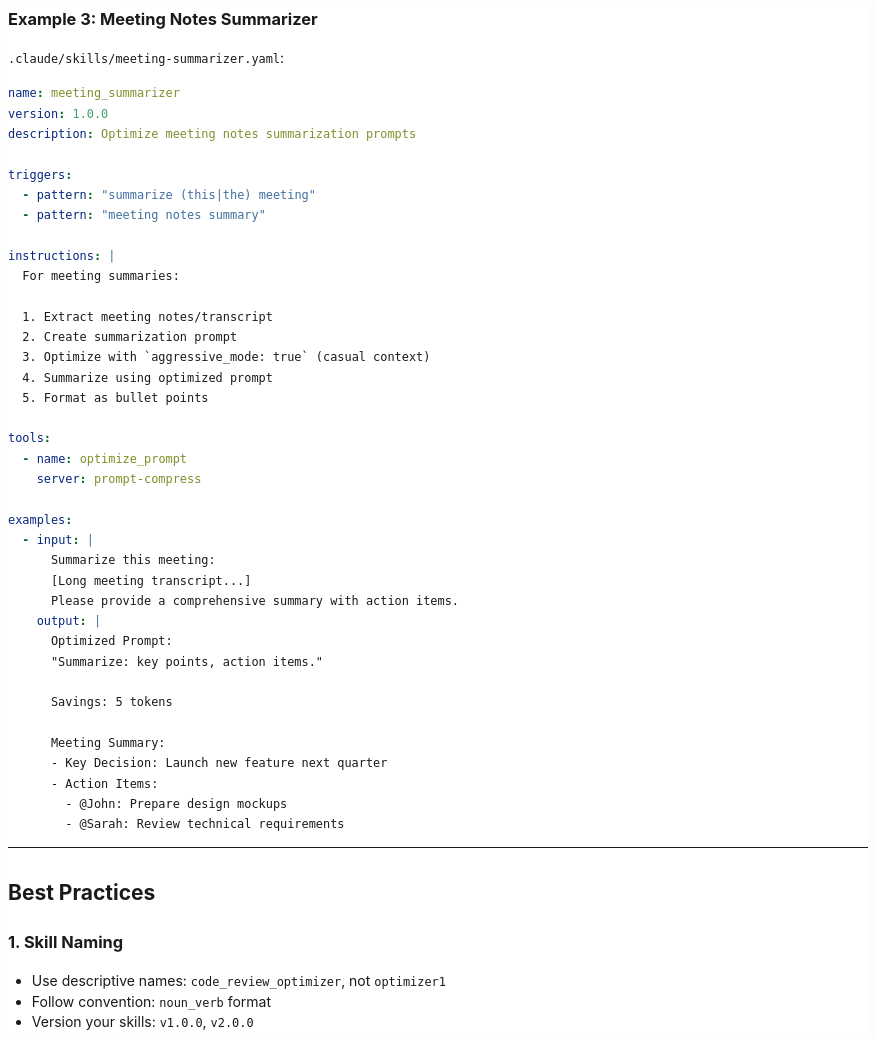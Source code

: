 ### Example 3: Meeting Notes Summarizer

`.claude/skills/meeting-summarizer.yaml`:

```yaml
name: meeting_summarizer
version: 1.0.0
description: Optimize meeting notes summarization prompts

triggers:
  - pattern: "summarize (this|the) meeting"
  - pattern: "meeting notes summary"

instructions: |
  For meeting summaries:

  1. Extract meeting notes/transcript
  2. Create summarization prompt
  3. Optimize with `aggressive_mode: true` (casual context)
  4. Summarize using optimized prompt
  5. Format as bullet points

tools:
  - name: optimize_prompt
    server: prompt-compress

examples:
  - input: |
      Summarize this meeting:
      [Long meeting transcript...]
      Please provide a comprehensive summary with action items.
    output: |
      Optimized Prompt:
      "Summarize: key points, action items."

      Savings: 5 tokens

      Meeting Summary:
      - Key Decision: Launch new feature next quarter
      - Action Items:
        - @John: Prepare design mockups
        - @Sarah: Review technical requirements
```

---

## Best Practices

### 1. Skill Naming

- Use descriptive names: `code_review_optimizer`, not `optimizer1`
- Follow convention: `noun_verb` format
- Version your skills: `v1.0.0`, `v2.0.0`
